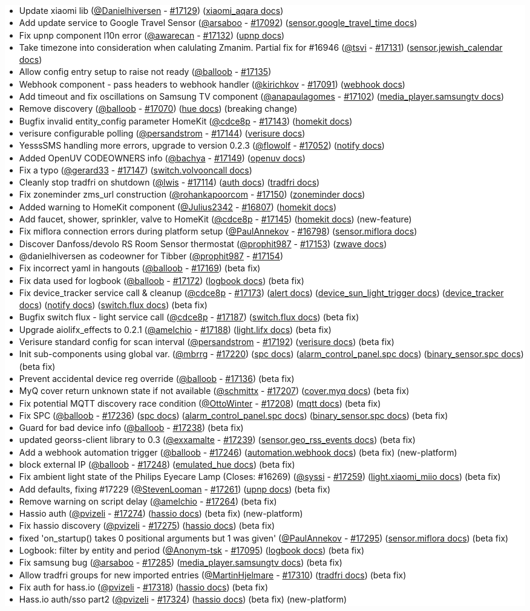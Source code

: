 - Update xiaomi lib ([@Danielhiversen] - [#17129]) ([xiaomi_aqara docs])
- Add update service to Google Travel Sensor ([@arsaboo] - [#17092]) ([sensor.google_travel_time docs])
- Fix upnp component l10n error ([@awarecan] - [#17132]) ([upnp docs])
- Take timezone into consideration when calulating Zmanim. Partial fix for #16946 ([@tsvi] - [#17131]) ([sensor.jewish_calendar docs])
- Allow config entry setup to raise not ready ([@balloob] - [#17135])
- Webhook component - pass headers to webhook handler ([@kirichkov] - [#17091]) ([webhook docs])
- Add timeout and fix oscillations on Samsung TV component ([@anapaulagomes] - [#17102]) ([media_player.samsungtv docs])
- Remove discovery ([@balloob] - [#17070]) ([hue docs]) (breaking change)
- Bugfix invalid entity_config parameter HomeKit ([@cdce8p] - [#17143]) ([homekit docs])
- verisure configurable polling ([@persandstrom] - [#17144]) ([verisure docs])
- YesssSMS handling more errors, upgrade to version 0.2.3 ([@flowolf] - [#17052]) ([notify docs])
- Added OpenUV CODEOWNERS info ([@bachya] - [#17149]) ([openuv docs])
- Fix a typo ([@gerard33] - [#17147]) ([switch.volvooncall docs])
- Cleanly stop tradfri on shutdown ([@lwis] - [#17114]) ([auth docs]) ([tradfri docs])
- Fix zoneminder zms_url construction ([@rohankapoorcom] - [#17150]) ([zoneminder docs])
- Added warning to HomeKit component ([@Julius2342] - [#16807]) ([homekit docs])
- Add faucet, shower, sprinkler, valve to HomeKit ([@cdce8p] - [#17145]) ([homekit docs]) (new-feature)
- Fix miflora connection errors during platform setup ([@PaulAnnekov] - [#16798]) ([sensor.miflora docs])
- Discover Danfoss/devolo RS Room Sensor thermostat ([@prophit987] - [#17153]) ([zwave docs])
- @danielhiversen as codeowner for Tibber ([@prophit987] - [#17154])
- Fix incorrect yaml in hangouts ([@balloob] - [#17169]) (beta fix)
- Fix data used for logbook ([@balloob] - [#17172]) ([logbook docs]) (beta fix)
- Fix device_tracker service call & cleanup ([@cdce8p] - [#17173]) ([alert docs]) ([device_sun_light_trigger docs]) ([device_tracker docs]) ([notify docs]) ([switch.flux docs]) (beta fix)
- Bugfix switch flux - light service call ([@cdce8p] - [#17187]) ([switch.flux docs]) (beta fix)
- Upgrade aiolifx_effects to 0.2.1 ([@amelchio] - [#17188]) ([light.lifx docs]) (beta fix)
- Verisure standard config for scan interval ([@persandstrom] - [#17192]) ([verisure docs]) (beta fix)
- Init sub-components using global var. ([@mbrrg] - [#17220]) ([spc docs]) ([alarm_control_panel.spc docs]) ([binary_sensor.spc docs]) (beta fix)
- Prevent accidental device reg override ([@balloob] - [#17136]) (beta fix)
- MyQ cover return unknown state if not available ([@schmittx] - [#17207]) ([cover.myq docs]) (beta fix)
- Fix potential MQTT discovery race condition ([@OttoWinter] - [#17208]) ([mqtt docs]) (beta fix)
- Fix SPC ([@balloob] - [#17236]) ([spc docs]) ([alarm_control_panel.spc docs]) ([binary_sensor.spc docs]) (beta fix)
- Guard for bad device info ([@balloob] - [#17238]) (beta fix)
- updated georss-client library to 0.3 ([@exxamalte] - [#17239]) ([sensor.geo_rss_events docs]) (beta fix)
- Add a webhook automation trigger ([@balloob] - [#17246]) ([automation.webhook docs]) (beta fix) (new-platform)
- block external IP ([@balloob] - [#17248]) ([emulated_hue docs]) (beta fix)
- Fix ambient light state of the Philips Eyecare Lamp (Closes: #16269) ([@syssi] - [#17259]) ([light.xiaomi_miio docs]) (beta fix)
- Add defaults, fixing #17229 ([@StevenLooman] - [#17261]) ([upnp docs]) (beta fix)
- Remove warning on script delay ([@amelchio] - [#17264]) (beta fix)
- Hassio auth ([@pvizeli] - [#17274]) ([hassio docs]) (beta fix) (new-platform)
- Fix hassio discovery ([@pvizeli] - [#17275]) ([hassio docs]) (beta fix)
- fixed 'on_startup() takes 0 positional arguments but 1 was given' ([@PaulAnnekov] - [#17295]) ([sensor.miflora docs]) (beta fix)
- Logbook: filter by entity and period ([@Anonym-tsk] - [#17095]) ([logbook docs]) (beta fix)
- Fix samsung bug ([@arsaboo] - [#17285]) ([media_player.samsungtv docs]) (beta fix)
- Allow tradfri groups for new imported entries ([@MartinHjelmare] - [#17310]) ([tradfri docs]) (beta fix)
- Fix auth for hass.io ([@pvizeli] - [#17318]) ([hassio docs]) (beta fix)
- Hass.io auth/sso part2 ([@pvizeli] - [#17324]) ([hassio docs]) (beta fix) (new-platform)


[ll-gauge]: /lovelace/gauge/
[ll-sensor]: /lovelace/sensor/
[#17381]: https://github.com/home-assistant/home-assistant/pull/17381
[#17393]: https://github.com/home-assistant/home-assistant/pull/17393
[#17465]: https://github.com/home-assistant/home-assistant/pull/17465
[#17471]: https://github.com/home-assistant/home-assistant/pull/17471
[@balloob]: https://github.com/balloob
[@mbrrg]: https://github.com/mbrrg
[@pvizeli]: https://github.com/pvizeli
[@quazzie]: https://github.com/quazzie
[alarm_control_panel.spc docs]: /components/spc/
[api docs]: /components/api/
[hangouts docs]: /components/hangouts/
[websocket_api docs]: /components/websocket_api/
[#17483]: https://github.com/home-assistant/home-assistant/pull/17483
[#17538]: https://github.com/home-assistant/home-assistant/pull/17538
[#17542]: https://github.com/home-assistant/home-assistant/pull/17542
[@Anonym-tsk]: https://github.com/Anonym-tsk
[@balloob]: https://github.com/balloob
[@fronzbot]: https://github.com/fronzbot
[alarm_control_panel.blink docs]: /components/blink/
[binary_sensor.blink docs]: /components/blink/
[blink docs]: /components/blink/
[camera.blink docs]: /components/blink/
[cloud docs]: /components/cloud/
[sensor.blink docs]: /components/blink/
[telegram_bot docs]: /components/telegram_bot/
[#17401]: https://github.com/home-assistant/home-assistant/pull/17401
[#17518]: https://github.com/home-assistant/home-assistant/pull/17518
[#17560]: https://github.com/home-assistant/home-assistant/pull/17560
[#17573]: https://github.com/home-assistant/home-assistant/pull/17573
[@StevenLooman]: https://github.com/StevenLooman
[@balloob]: https://github.com/balloob
[@hobbypunk90]: https://github.com/hobbypunk90
[hangouts docs]: /components/hangouts/
[media_player.dlna_dmr docs]: /components/dlna_dmr/
[media_player.snapcast docs]: /components/snapcast/
[upnp docs]: /components/upnp/
[#16427]: https://github.com/home-assistant/home-assistant/pull/16427
[#16560]: https://github.com/home-assistant/home-assistant/pull/16560
[#16561]: https://github.com/home-assistant/home-assistant/pull/16561
[#16638]: https://github.com/home-assistant/home-assistant/pull/16638
[#16671]: https://github.com/home-assistant/home-assistant/pull/16671
[#16719]: https://github.com/home-assistant/home-assistant/pull/16719
[#16720]: https://github.com/home-assistant/home-assistant/pull/16720
[#16740]: https://github.com/home-assistant/home-assistant/pull/16740
[#16763]: https://github.com/home-assistant/home-assistant/pull/16763
[#16765]: https://github.com/home-assistant/home-assistant/pull/16765
[#16798]: https://github.com/home-assistant/home-assistant/pull/16798
[#16807]: https://github.com/home-assistant/home-assistant/pull/16807
[#16816]: https://github.com/home-assistant/home-assistant/pull/16816
[#16817]: https://github.com/home-assistant/home-assistant/pull/16817
[#16823]: https://github.com/home-assistant/home-assistant/pull/16823
[#16824]: https://github.com/home-assistant/home-assistant/pull/16824
[#16825]: https://github.com/home-assistant/home-assistant/pull/16825
[#16826]: https://github.com/home-assistant/home-assistant/pull/16826
[#16828]: https://github.com/home-assistant/home-assistant/pull/16828
[#16832]: https://github.com/home-assistant/home-assistant/pull/16832
[#16833]: https://github.com/home-assistant/home-assistant/pull/16833
[#16838]: https://github.com/home-assistant/home-assistant/pull/16838
[#16839]: https://github.com/home-assistant/home-assistant/pull/16839
[#16840]: https://github.com/home-assistant/home-assistant/pull/16840
[#16843]: https://github.com/home-assistant/home-assistant/pull/16843
[#16844]: https://github.com/home-assistant/home-assistant/pull/16844
[#16845]: https://github.com/home-assistant/home-assistant/pull/16845
[#16848]: https://github.com/home-assistant/home-assistant/pull/16848
[#16852]: https://github.com/home-assistant/home-assistant/pull/16852
[#16853]: https://github.com/home-assistant/home-assistant/pull/16853
[#16855]: https://github.com/home-assistant/home-assistant/pull/16855
[#16856]: https://github.com/home-assistant/home-assistant/pull/16856
[#16857]: https://github.com/home-assistant/home-assistant/pull/16857
[#16858]: https://github.com/home-assistant/home-assistant/pull/16858
[#16859]: https://github.com/home-assistant/home-assistant/pull/16859
[#16860]: https://github.com/home-assistant/home-assistant/pull/16860
[#16861]: https://github.com/home-assistant/home-assistant/pull/16861
[#16863]: https://github.com/home-assistant/home-assistant/pull/16863
[#16865]: https://github.com/home-assistant/home-assistant/pull/16865
[#16870]: https://github.com/home-assistant/home-assistant/pull/16870
[#16871]: https://github.com/home-assistant/home-assistant/pull/16871
[#16874]: https://github.com/home-assistant/home-assistant/pull/16874
[#16877]: https://github.com/home-assistant/home-assistant/pull/16877
[#16878]: https://github.com/home-assistant/home-assistant/pull/16878
[#16879]: https://github.com/home-assistant/home-assistant/pull/16879
[#16882]: https://github.com/home-assistant/home-assistant/pull/16882
[#16883]: https://github.com/home-assistant/home-assistant/pull/16883
[#16884]: https://github.com/home-assistant/home-assistant/pull/16884
[#16892]: https://github.com/home-assistant/home-assistant/pull/16892
[#16893]: https://github.com/home-assistant/home-assistant/pull/16893
[#16894]: https://github.com/home-assistant/home-assistant/pull/16894
[#16896]: https://github.com/home-assistant/home-assistant/pull/16896
[#16897]: https://github.com/home-assistant/home-assistant/pull/16897
[#16900]: https://github.com/home-assistant/home-assistant/pull/16900
[#16901]: https://github.com/home-assistant/home-assistant/pull/16901
[#16903]: https://github.com/home-assistant/home-assistant/pull/16903
[#16904]: https://github.com/home-assistant/home-assistant/pull/16904
[#16906]: https://github.com/home-assistant/home-assistant/pull/16906
[#16909]: https://github.com/home-assistant/home-assistant/pull/16909
[#16910]: https://github.com/home-assistant/home-assistant/pull/16910
[#16911]: https://github.com/home-assistant/home-assistant/pull/16911
[#16914]: https://github.com/home-assistant/home-assistant/pull/16914
[#16915]: https://github.com/home-assistant/home-assistant/pull/16915
[#16917]: https://github.com/home-assistant/home-assistant/pull/16917
[#16918]: https://github.com/home-assistant/home-assistant/pull/16918
[#16919]: https://github.com/home-assistant/home-assistant/pull/16919
[#16920]: https://github.com/home-assistant/home-assistant/pull/16920
[#16921]: https://github.com/home-assistant/home-assistant/pull/16921
[#16923]: https://github.com/home-assistant/home-assistant/pull/16923
[#16931]: https://github.com/home-assistant/home-assistant/pull/16931
[#16937]: https://github.com/home-assistant/home-assistant/pull/16937
[#16939]: https://github.com/home-assistant/home-assistant/pull/16939
[#16942]: https://github.com/home-assistant/home-assistant/pull/16942
[#16949]: https://github.com/home-assistant/home-assistant/pull/16949
[#16950]: https://github.com/home-assistant/home-assistant/pull/16950
[#16951]: https://github.com/home-assistant/home-assistant/pull/16951
[#16962]: https://github.com/home-assistant/home-assistant/pull/16962
[#16965]: https://github.com/home-assistant/home-assistant/pull/16965
[#16969]: https://github.com/home-assistant/home-assistant/pull/16969
[#16972]: https://github.com/home-assistant/home-assistant/pull/16972
[#16980]: https://github.com/home-assistant/home-assistant/pull/16980
[#17001]: https://github.com/home-assistant/home-assistant/pull/17001
[#17003]: https://github.com/home-assistant/home-assistant/pull/17003
[#17004]: https://github.com/home-assistant/home-assistant/pull/17004
[#17007]: https://github.com/home-assistant/home-assistant/pull/17007
[#17010]: https://github.com/home-assistant/home-assistant/pull/17010
[#17015]: https://github.com/home-assistant/home-assistant/pull/17015
[#17016]: https://github.com/home-assistant/home-assistant/pull/17016
[#17017]: https://github.com/home-assistant/home-assistant/pull/17017
[#17018]: https://github.com/home-assistant/home-assistant/pull/17018
[#17019]: https://github.com/home-assistant/home-assistant/pull/17019
[#17020]: https://github.com/home-assistant/home-assistant/pull/17020
[#17021]: https://github.com/home-assistant/home-assistant/pull/17021
[#17022]: https://github.com/home-assistant/home-assistant/pull/17022
[#17024]: https://github.com/home-assistant/home-assistant/pull/17024
[#17027]: https://github.com/home-assistant/home-assistant/pull/17027
[#17028]: https://github.com/home-assistant/home-assistant/pull/17028
[#17029]: https://github.com/home-assistant/home-assistant/pull/17029
[#17032]: https://github.com/home-assistant/home-assistant/pull/17032
[#17033]: https://github.com/home-assistant/home-assistant/pull/17033
[#17035]: https://github.com/home-assistant/home-assistant/pull/17035
[#17036]: https://github.com/home-assistant/home-assistant/pull/17036
[#17038]: https://github.com/home-assistant/home-assistant/pull/17038
[#17039]: https://github.com/home-assistant/home-assistant/pull/17039
[#17042]: https://github.com/home-assistant/home-assistant/pull/17042
[#17047]: https://github.com/home-assistant/home-assistant/pull/17047
[#17048]: https://github.com/home-assistant/home-assistant/pull/17048
[#17050]: https://github.com/home-assistant/home-assistant/pull/17050
[#17051]: https://github.com/home-assistant/home-assistant/pull/17051
[#17052]: https://github.com/home-assistant/home-assistant/pull/17052
[#17055]: https://github.com/home-assistant/home-assistant/pull/17055
[#17056]: https://github.com/home-assistant/home-assistant/pull/17056
[#17057]: https://github.com/home-assistant/home-assistant/pull/17057
[#17059]: https://github.com/home-assistant/home-assistant/pull/17059
[#17060]: https://github.com/home-assistant/home-assistant/pull/17060
[#17062]: https://github.com/home-assistant/home-assistant/pull/17062
[#17064]: https://github.com/home-assistant/home-assistant/pull/17064
[#17065]: https://github.com/home-assistant/home-assistant/pull/17065
[#17068]: https://github.com/home-assistant/home-assistant/pull/17068
[#17069]: https://github.com/home-assistant/home-assistant/pull/17069
[#17070]: https://github.com/home-assistant/home-assistant/pull/17070
[#17073]: https://github.com/home-assistant/home-assistant/pull/17073
[#17079]: https://github.com/home-assistant/home-assistant/pull/17079
[#17080]: https://github.com/home-assistant/home-assistant/pull/17080
[#17083]: https://github.com/home-assistant/home-assistant/pull/17083
[#17085]: https://github.com/home-assistant/home-assistant/pull/17085
[#17086]: https://github.com/home-assistant/home-assistant/pull/17086
[#17091]: https://github.com/home-assistant/home-assistant/pull/17091
[#17092]: https://github.com/home-assistant/home-assistant/pull/17092
[#17093]: https://github.com/home-assistant/home-assistant/pull/17093
[#17095]: https://github.com/home-assistant/home-assistant/pull/17095
[#17096]: https://github.com/home-assistant/home-assistant/pull/17096
[#17098]: https://github.com/home-assistant/home-assistant/pull/17098
[#17099]: https://github.com/home-assistant/home-assistant/pull/17099
[#17101]: https://github.com/home-assistant/home-assistant/pull/17101
[#17102]: https://github.com/home-assistant/home-assistant/pull/17102
[#17104]: https://github.com/home-assistant/home-assistant/pull/17104
[#17108]: https://github.com/home-assistant/home-assistant/pull/17108
[#17114]: https://github.com/home-assistant/home-assistant/pull/17114
[#17121]: https://github.com/home-assistant/home-assistant/pull/17121
[#17125]: https://github.com/home-assistant/home-assistant/pull/17125
[#17127]: https://github.com/home-assistant/home-assistant/pull/17127
[#17129]: https://github.com/home-assistant/home-assistant/pull/17129
[#17131]: https://github.com/home-assistant/home-assistant/pull/17131
[#17132]: https://github.com/home-assistant/home-assistant/pull/17132
[#17135]: https://github.com/home-assistant/home-assistant/pull/17135
[#17136]: https://github.com/home-assistant/home-assistant/pull/17136
[#17143]: https://github.com/home-assistant/home-assistant/pull/17143
[#17144]: https://github.com/home-assistant/home-assistant/pull/17144
[#17145]: https://github.com/home-assistant/home-assistant/pull/17145
[#17147]: https://github.com/home-assistant/home-assistant/pull/17147
[#17149]: https://github.com/home-assistant/home-assistant/pull/17149
[#17150]: https://github.com/home-assistant/home-assistant/pull/17150
[#17153]: https://github.com/home-assistant/home-assistant/pull/17153
[#17154]: https://github.com/home-assistant/home-assistant/pull/17154
[#17169]: https://github.com/home-assistant/home-assistant/pull/17169
[#17172]: https://github.com/home-assistant/home-assistant/pull/17172
[#17173]: https://github.com/home-assistant/home-assistant/pull/17173
[#17187]: https://github.com/home-assistant/home-assistant/pull/17187
[#17188]: https://github.com/home-assistant/home-assistant/pull/17188
[#17192]: https://github.com/home-assistant/home-assistant/pull/17192
[#17207]: https://github.com/home-assistant/home-assistant/pull/17207
[#17208]: https://github.com/home-assistant/home-assistant/pull/17208
[#17220]: https://github.com/home-assistant/home-assistant/pull/17220
[#17236]: https://github.com/home-assistant/home-assistant/pull/17236
[#17238]: https://github.com/home-assistant/home-assistant/pull/17238
[#17239]: https://github.com/home-assistant/home-assistant/pull/17239
[#17246]: https://github.com/home-assistant/home-assistant/pull/17246
[#17248]: https://github.com/home-assistant/home-assistant/pull/17248
[#17259]: https://github.com/home-assistant/home-assistant/pull/17259
[#17261]: https://github.com/home-assistant/home-assistant/pull/17261
[#17264]: https://github.com/home-assistant/home-assistant/pull/17264
[#17274]: https://github.com/home-assistant/home-assistant/pull/17274
[#17275]: https://github.com/home-assistant/home-assistant/pull/17275
[#17285]: https://github.com/home-assistant/home-assistant/pull/17285
[#17295]: https://github.com/home-assistant/home-assistant/pull/17295
[#17310]: https://github.com/home-assistant/home-assistant/pull/17310
[#17318]: https://github.com/home-assistant/home-assistant/pull/17318
[#17324]: https://github.com/home-assistant/home-assistant/pull/17324
[@Anonym-tsk]: https://github.com/Anonym-tsk
[@Cinntax]: https://github.com/Cinntax
[@DanielWinks]: https://github.com/DanielWinks
[@Danielhiversen]: https://github.com/Danielhiversen
[@DavidDeSloovere]: https://github.com/DavidDeSloovere
[@GP8x]: https://github.com/GP8x
[@Julius2342]: https://github.com/Julius2342
[@MartinHjelmare]: https://github.com/MartinHjelmare
[@MatMaul]: https://github.com/MatMaul
[@OttoWinter]: https://github.com/OttoWinter
[@OverloadUT]: https://github.com/OverloadUT
[@PaulAnnekov]: https://github.com/PaulAnnekov
[@SNoof85]: https://github.com/SNoof85
[@StevenLooman]: https://github.com/StevenLooman
[@amelchio]: https://github.com/amelchio
[@anapaulagomes]: https://github.com/anapaulagomes
[@andersonshatch]: https://github.com/andersonshatch
[@armills]: https://github.com/armills
[@arsaboo]: https://github.com/arsaboo
[@awarecan]: https://github.com/awarecan
[@bachya]: https://github.com/bachya
[@balloob]: https://github.com/balloob
[@blakeblackshear]: https://github.com/blakeblackshear
[@cdce8p]: https://github.com/cdce8p
[@cgarwood]: https://github.com/cgarwood
[@cgtobi]: https://github.com/cgtobi
[@danielperna84]: https://github.com/danielperna84
[@dYalib]: https://github.com/dYalib
[@dippysan]: https://github.com/dippysan
[@emontnemery]: https://github.com/emontnemery
[@exxamalte]: https://github.com/exxamalte
[@fabaff]: https://github.com/fabaff
[@flowolf]: https://github.com/flowolf
[@fronzbot]: https://github.com/fronzbot
[@gerard33]: https://github.com/gerard33
[@ggravlingen]: https://github.com/ggravlingen
[@hthiery]: https://github.com/hthiery
[@htotoo]: https://github.com/htotoo
[@janvanhelvoort]: https://github.com/janvanhelvoort
[@jedmeng]: https://github.com/jedmeng
[@jeradM]: https://github.com/jeradM
[@kirichkov]: https://github.com/kirichkov
[@lwis]: https://github.com/lwis
[@mbrrg]: https://github.com/mbrrg
[@mvn23]: https://github.com/mvn23
[@nickovs]: https://github.com/nickovs
[@no2chem]: https://github.com/no2chem
[@persandstrom]: https://github.com/persandstrom
[@prophit987]: https://github.com/prophit987
[@pvizeli]: https://github.com/pvizeli
[@quazzie]: https://github.com/quazzie
[@randellhodges]: https://github.com/randellhodges
[@rohankapoorcom]: https://github.com/rohankapoorcom
[@sander76]: https://github.com/sander76
[@schmittx]: https://github.com/schmittx
[@scop]: https://github.com/scop
[@siom79]: https://github.com/siom79
[@swilson]: https://github.com/swilson
[@syssi]: https://github.com/syssi
[@thomasloven]: https://github.com/thomasloven
[@timmo001]: https://github.com/timmo001
[@tsvi]: https://github.com/tsvi
[@zxdavb]: https://github.com/zxdavb
[alarm_control_panel docs]: /components/alarm_control_panel/
[alarm_control_panel.blink docs]: /components/blink/
[alarm_control_panel.mqtt docs]: /components/alarm_control_panel.mqtt/
[alarm_control_panel.simplisafe docs]: /components/simplisafe/
[alarm_control_panel.spc docs]: /components/spc/
[alert docs]: /components/alert/
[aqualogic docs]: /components/aqualogic/
[auth docs]: /components/auth/
[automation docs]: /components/automation/
[automation.webhook docs]: /docs/automation/trigger/#webhook-trigger
[binary_sensor.blink docs]: /components/blink/
[binary_sensor.bmw_connected_drive docs]: /components/bmw_connected_drive/
[binary_sensor.ffmpeg_motion docs]: /components/ffmpeg_motion_motion/
[binary_sensor.ffmpeg_noise docs]: /components/ffmpeg_motion_noise/
[binary_sensor.fritzbox docs]: /components/fritzbox/
[binary_sensor.mqtt docs]: /components/binary_sensor.mqtt/
[binary_sensor.openuv docs]: /components/openuv/
[binary_sensor.ping docs]: /components/ping/
[binary_sensor.rachio docs]: /components/rachio/
[binary_sensor.spc docs]: /components/spc/
[blink docs]: /components/blink/
[bmw_connected_drive docs]: /components/bmw_connected_drive/
[camera docs]: /components/camera/
[camera.blink docs]: /components/blink/
[camera.mjpeg docs]: /components/mjpeg/
[camera.mqtt docs]: /components/camera.mqtt/
[camera.onvif docs]: /components/onvif/
[climate docs]: /components/climate/
[climate.evohome docs]: /components/evohome/
[climate.fritzbox docs]: /components/fritzbox/
[climate.honeywell docs]: /components/honeywell/
[climate.mqtt docs]: /components/climate.mqtt/
[config docs]: /components/config/
[counter docs]: /components/counter/
[cover docs]: /components/cover/
[cover.mqtt docs]: /components/cover.mqtt/
[cover.myq docs]: /components/myq/
[device_sun_light_trigger docs]: /components/device_sun_light_trigger/
[device_tracker docs]: /components/device_tracker/
[device_tracker.tile docs]: /components/tile/
[duckdns docs]: /components/duckdns/
[emulated_hue docs]: /components/emulated_hue/
[envisalink docs]: /components/envisalink/
[evohome docs]: /components/evohome/
[fan docs]: /components/fan/
[fan.mqtt docs]: /components/fan.mqtt/
[ffmpeg docs]: /components/ffmpeg/
[fritzbox docs]: /components/fritzbox/
[frontend docs]: /components/frontend/
[google_assistant docs]: /components/google_translate_assistant/
[group docs]: /components/group/
[hangouts docs]: /components/hangouts/
[hassio docs]: /components/hassio/
[homekit docs]: /components/homekit/
[homekit_controller docs]: /components/homekit_controller/
[homematic docs]: /components/homematic/
[homematicip_cloud docs]: /components/homematicip_cloud/
[huawei_lte docs]: /components/huawei_lte/
[hue docs]: /components/hue/
[ifttt docs]: /components/ifttt/
[image_processing docs]: /components/image_processing/
[input_boolean docs]: /components/input_boolean/
[input_number docs]: /components/input_number/
[input_select docs]: /components/input_select/
[input_text docs]: /components/input_text/
[keyboard docs]: /components/keyboard/
[light docs]: /components/light/
[light.hue docs]: /components/hue/
[light.lifx docs]: /components/lifx/
[light.mqtt docs]: /components/light.mqtt/
[light.mqtt_json docs]: /components/light.mqtt/
[light.opple docs]: /components/opple/
[light.xiaomi_miio docs]: /components/light.xiaomi_miio/
[lock docs]: /components/lock/
[lock.mqtt docs]: /components/lock.mqtt/
[logbook docs]: /components/logbook/
[logger docs]: /components/logger/
[lovelace docs]: /components/lovelace/
[media_extractor docs]: /components/media_extractor/
[media_player docs]: /components/media_player/
[media_player.samsungtv docs]: /components/samsungtv/
[media_player.sonos docs]: /components/sonos/
[media_player.soundtouch docs]: /components/soundtouch/
[microsoft_face docs]: /components/microsoft_face/
[mqtt docs]: /components/mqtt/
[netatmo docs]: /components/netatmo/
[notify docs]: /components/notify/
[onboarding docs]: /components/onboarding/
[openuv docs]: /components/openuv/
[persistent_notification docs]: /components/persistent_notification/
[rachio docs]: /components/rachio/
[remote docs]: /components/remote/
[scene docs]: /components/scene/
[script docs]: /components/script/
[sensor docs]: /components/sensor/
[sensor.aqualogic docs]: /components/aqualogic/
[sensor.blink docs]: /components/blink/
[sensor.enphase_envoy docs]: /components/enphase_envoy/
[sensor.geo_rss_events docs]: /components/geo_rss_events/
[sensor.gitlab_ci docs]: /components/gitlab_ci/
[sensor.google_travel_time docs]: /components/google_travel_time/
[sensor.jewish_calendar docs]: /components/jewish_calendar/
[sensor.miflora docs]: /components/miflora/
[sensor.mqtt docs]: /components/sensor.mqtt/
[sensor.mqtt_room docs]: /components/mqtt_room/
[sensor.netatmo_public docs]: /components/netatmo/#sensor
[sensor.openweathermap docs]: /components/openweathermap/
[sensor.scrape docs]: /components/scrape/
[sensor.tibber docs]: /components/tibber/
[sensor.xiaomi_aqara docs]: /components/sensor.xiaomi_aqara/
[sonos docs]: /components/sonos/
[spc docs]: /components/spc/
[switch docs]: /components/switch/
[switch.aqualogic docs]: /components/aqualogic/
[switch.flux docs]: /components/flux/
[switch.mqtt docs]: /components/switch.mqtt/
[switch.rachio docs]: /components/rachio/
[switch.rest docs]: /components/switch.rest/
[switch.tradfri docs]: /components/tradfri/
[switch.volvooncall docs]: /components/volvooncall/
[switch.xiaomi_aqara docs]: /components/switch.xiaomi_aqara/
[telegram_bot docs]: /components/telegram_bot/
[tibber docs]: /components/tibber/
[timer docs]: /components/timer/
[tradfri docs]: /components/tradfri/
[upnp docs]: /components/upnp/
[vacuum docs]: /components/vacuum/
[vacuum.xiaomi_miio docs]: /components/vacuum.xiaomi_miio/
[verisure docs]: /components/verisure/
[weather docs]: /components/weather/
[weather.darksky docs]: /components/weather.darksky/
[weather.openweathermap docs]: /components/openweathermap/
[webhook docs]: /components/webhook/
[websocket_api docs]: /components/websocket_api/
[xiaomi_aqara docs]: /components/xiaomi_aqara_aqara/
[zoneminder docs]: /components/zoneminder/
[zwave docs]: /components/zwave/